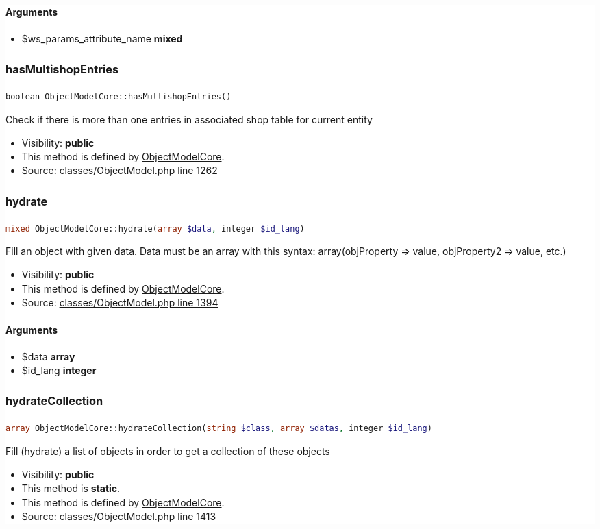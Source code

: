 
#### Arguments
* $ws_params_attribute_name **mixed**



### <a name="method-hasMultishopEntries"></a>hasMultishopEntries

```php
boolean ObjectModelCore::hasMultishopEntries()
```

Check if there is more than one entries in associated shop table for current entity



* Visibility: **public**
* This method is defined by [ObjectModelCore](class.ObjectModelCore.md).
* Source: [classes/ObjectModel.php line 1262](https://github.com/PrestaShop/PrestaShop/blob/1.5.4.0/classes/ObjectModel.php#L1262)




### <a name="method-hydrate"></a>hydrate

```php
mixed ObjectModelCore::hydrate(array $data, integer $id_lang)
```

Fill an object with given data. Data must be an array with this syntax: array(objProperty => value, objProperty2 => value, etc.)



* Visibility: **public**
* This method is defined by [ObjectModelCore](class.ObjectModelCore.md).
* Source: [classes/ObjectModel.php line 1394](https://github.com/PrestaShop/PrestaShop/blob/1.5.4.0/classes/ObjectModel.php#L1394)


#### Arguments
* $data **array**
* $id_lang **integer**



### <a name="method-hydrateCollection"></a>hydrateCollection

```php
array ObjectModelCore::hydrateCollection(string $class, array $datas, integer $id_lang)
```

Fill (hydrate) a list of objects in order to get a collection of these objects



* Visibility: **public**
* This method is **static**.
* This method is defined by [ObjectModelCore](class.ObjectModelCore.md).
* Source: [classes/ObjectModel.php line 1413](https://github.com/PrestaShop/PrestaShop/blob/1.5.4.0/classes/ObjectModel.php#L1413)
